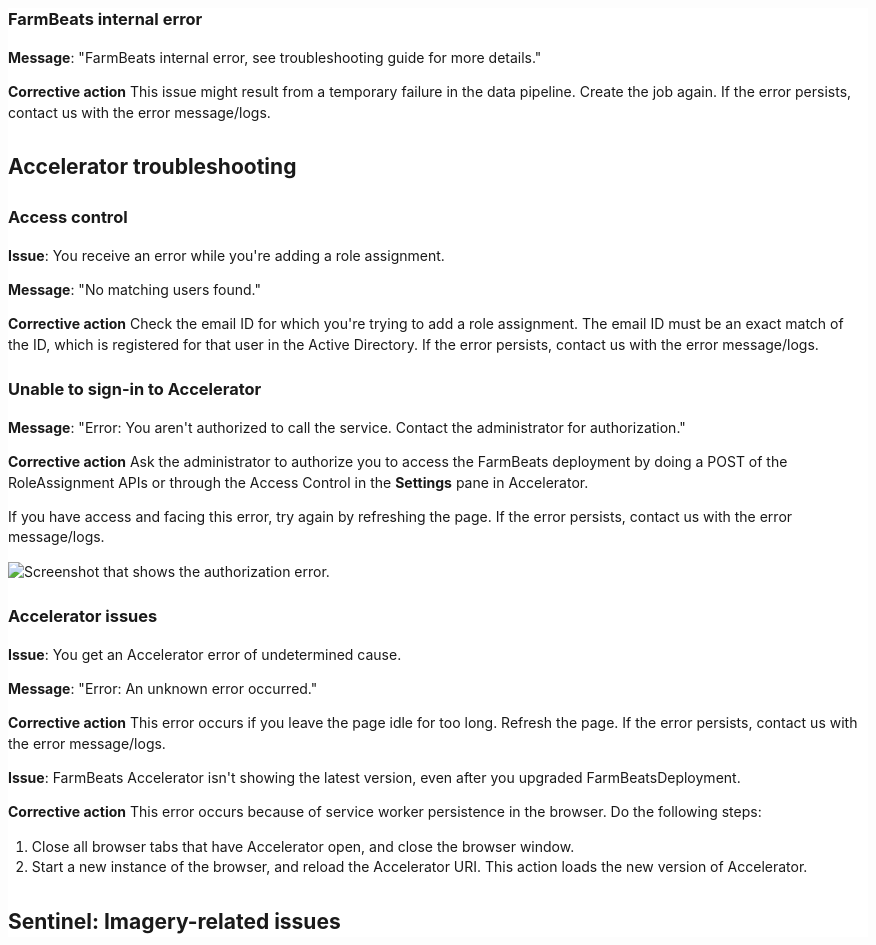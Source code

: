 ### FarmBeats internal error

**Message**: "FarmBeats internal error, see troubleshooting guide for more details."

**Corrective action**
This issue might result from a temporary failure in the data pipeline. Create the job again. If the error persists, contact us with the error message/logs.

## Accelerator troubleshooting

### Access control

**Issue**: You receive an error while you're adding a role assignment.

**Message**: "No matching users found."

**Corrective action**
Check the email ID for which you're trying to add a role assignment. The email ID must be an exact match of the ID, which is registered for that user in the Active Directory. If the error persists, contact us with the error message/logs.

### Unable to sign-in to Accelerator

**Message**: "Error: You aren't authorized to call the service. Contact the administrator for authorization."

**Corrective action**
Ask the administrator to authorize you to access the FarmBeats deployment by doing a POST of the RoleAssignment APIs or through the Access Control in the **Settings** pane in Accelerator.  

If you have access and facing this error, try again by refreshing the page. If the error persists, contact us with the error message/logs.

![Screenshot that shows the authorization error.](./media/troubleshoot-azure-farmbeats/accelerator-troubleshooting-1.png)

### Accelerator issues  

**Issue**: You get an Accelerator error of undetermined cause.

**Message**: "Error: An unknown error occurred."

**Corrective action**
This error occurs if you leave the page idle for too long. Refresh the page. If the error persists, contact us with the error message/logs.

**Issue**: FarmBeats Accelerator isn't showing the latest version, even after you upgraded FarmBeatsDeployment.

**Corrective action**
This error occurs because of service worker persistence in the browser. Do the following steps:

1. Close all browser tabs that have Accelerator open, and close the browser window.
2. Start a new instance of the browser, and reload the Accelerator URI. This action loads the new version of Accelerator.

## Sentinel: Imagery-related issues

